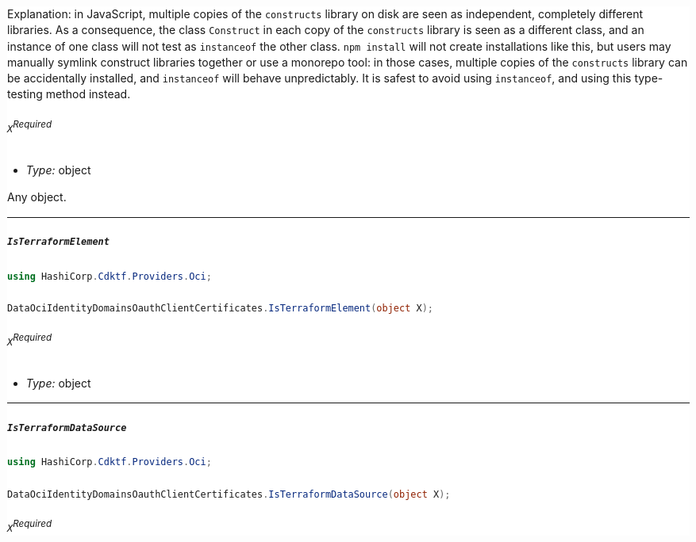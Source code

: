 Explanation: in JavaScript, multiple copies of the `constructs` library on
disk are seen as independent, completely different libraries. As a
consequence, the class `Construct` in each copy of the `constructs` library
is seen as a different class, and an instance of one class will not test as
`instanceof` the other class. `npm install` will not create installations
like this, but users may manually symlink construct libraries together or
use a monorepo tool: in those cases, multiple copies of the `constructs`
library can be accidentally installed, and `instanceof` will behave
unpredictably. It is safest to avoid using `instanceof`, and using
this type-testing method instead.

###### `X`<sup>Required</sup> <a name="X" id="rhizo-co-terraform-provider-oci.dataOciIdentityDomainsOauthClientCertificates.DataOciIdentityDomainsOauthClientCertificates.isConstruct.parameter.x"></a>

- *Type:* object

Any object.

---

##### `IsTerraformElement` <a name="IsTerraformElement" id="rhizo-co-terraform-provider-oci.dataOciIdentityDomainsOauthClientCertificates.DataOciIdentityDomainsOauthClientCertificates.isTerraformElement"></a>

```csharp
using HashiCorp.Cdktf.Providers.Oci;

DataOciIdentityDomainsOauthClientCertificates.IsTerraformElement(object X);
```

###### `X`<sup>Required</sup> <a name="X" id="rhizo-co-terraform-provider-oci.dataOciIdentityDomainsOauthClientCertificates.DataOciIdentityDomainsOauthClientCertificates.isTerraformElement.parameter.x"></a>

- *Type:* object

---

##### `IsTerraformDataSource` <a name="IsTerraformDataSource" id="rhizo-co-terraform-provider-oci.dataOciIdentityDomainsOauthClientCertificates.DataOciIdentityDomainsOauthClientCertificates.isTerraformDataSource"></a>

```csharp
using HashiCorp.Cdktf.Providers.Oci;

DataOciIdentityDomainsOauthClientCertificates.IsTerraformDataSource(object X);
```

###### `X`<sup>Required</sup> <a name="X" id="rhizo-co-terraform-provider-oci.dataOciIdentityDomainsOauthClientCertificates.DataOciIdentityDomainsOauthClientCertificates.isTerraformDataSource.parameter.x"></a>
